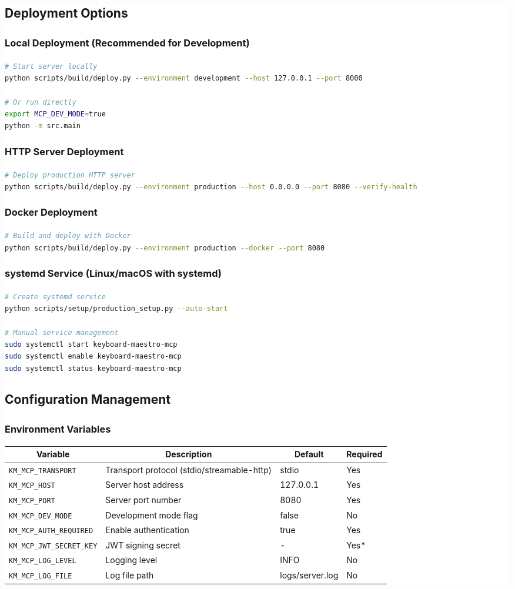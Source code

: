 ## Deployment Options

### Local Deployment (Recommended for Development)

```bash
# Start server locally
python scripts/build/deploy.py --environment development --host 127.0.0.1 --port 8000

# Or run directly
export MCP_DEV_MODE=true
python -m src.main
```

### HTTP Server Deployment

```bash
# Deploy production HTTP server
python scripts/build/deploy.py --environment production --host 0.0.0.0 --port 8080 --verify-health
```

### Docker Deployment

```bash
# Build and deploy with Docker
python scripts/build/deploy.py --environment production --docker --port 8080
```

### systemd Service (Linux/macOS with systemd)

```bash
# Create systemd service
python scripts/setup/production_setup.py --auto-start

# Manual service management
sudo systemctl start keyboard-maestro-mcp
sudo systemctl enable keyboard-maestro-mcp
sudo systemctl status keyboard-maestro-mcp
```

## Configuration Management

### Environment Variables

| Variable | Description | Default | Required |
|----------|-------------|---------|----------|
| `KM_MCP_TRANSPORT` | Transport protocol (stdio/streamable-http) | stdio | Yes |
| `KM_MCP_HOST` | Server host address | 127.0.0.1 | Yes |
| `KM_MCP_PORT` | Server port number | 8080 | Yes |
| `KM_MCP_DEV_MODE` | Development mode flag | false | No |
| `KM_MCP_AUTH_REQUIRED` | Enable authentication | true | Yes |
| `KM_MCP_JWT_SECRET_KEY` | JWT signing secret | - | Yes* |
| `KM_MCP_LOG_LEVEL` | Logging level | INFO | No |
| `KM_MCP_LOG_FILE` | Log file path | logs/server.log | No |
